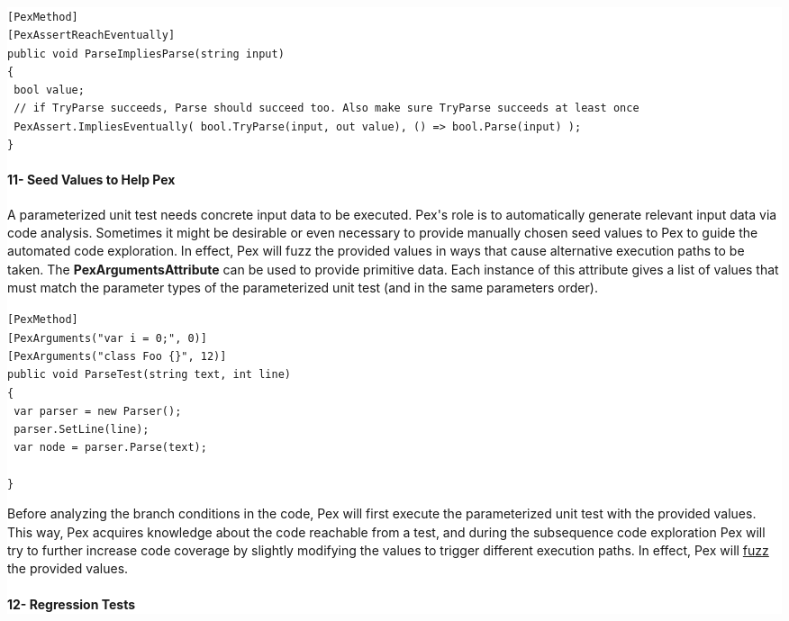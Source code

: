  
  

    [PexMethod] 
    [PexAssertReachEventually] 
    public void ParseImpliesParse(string input) 
    { 
     bool value; 
     // if TryParse succeeds, Parse should succeed too. Also make sure TryParse succeeds at least once 
     PexAssert.ImpliesEventually( bool.TryParse(input, out value), () => bool.Parse(input) );
    }

  
  

#### 11- Seed Values to Help Pex

  

A parameterized unit test needs concrete input data to be executed.
Pex's role is to automatically generate relevant input data via code
analysis. Sometimes it might be desirable or even necessary to provide
manually chosen seed values to Pex to guide the automated code
exploration. In effect, Pex will fuzz the provided values in ways that
cause alternative execution paths to be taken. The
**PexArgumentsAttribute** can be used to provide primitive data. Each
instance of this attribute gives a list of values that must match the
parameter types of the parameterized unit test (and in the same
parameters order).  

  
  

    [PexMethod]
    [PexArguments("var i = 0;", 0)]
    [PexArguments("class Foo {}", 12)]
    public void ParseTest(string text, int line)
    {
     var parser = new Parser();
     parser.SetLine(line);
     var node = parser.Parse(text);

    }

  

Before analyzing the branch conditions in the code, Pex will first
execute the parameterized unit test with the provided values. This way,
Pex acquires knowledge about the code reachable from a test, and during
the subsequence code exploration Pex will try to further increase code
coverage by slightly modifying the values to trigger different execution
paths. In effect, Pex will
[fuzz](http://en.wikipedia.org/wiki/Fuzz_testing) the provided values.

  
  

#### 12- Regression Tests

  
  
